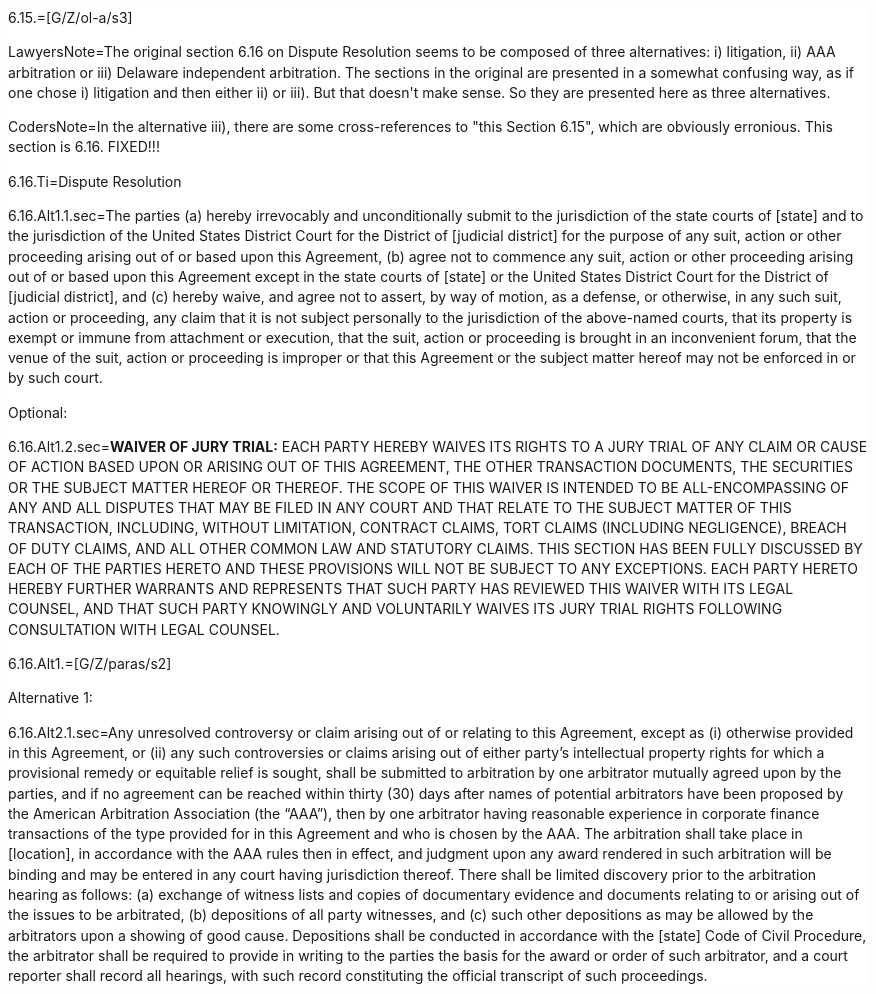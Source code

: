 6.15.=[G/Z/ol-a/s3]

LawyersNote=The original section 6.16 on Dispute Resolution seems to be composed of three alternatives: i) litigation, ii) AAA arbitration or iii) Delaware independent arbitration.  The sections in the original are presented in a somewhat confusing way, as if one chose i) litigation and then either ii) or iii).  But that doesn't make sense. So they are presented here as three alternatives.

CodersNote=In the alternative iii), there are some cross-references to "this Section 6.15", which are obviously erronious.  This section is 6.16.  FIXED!!!

6.16.Ti=Dispute Resolution

6.16.Alt1.1.sec=The parties (a) hereby irrevocably and unconditionally submit to the jurisdiction of the state courts of [state] and to the jurisdiction of the United States District Court for the District of [judicial district] for the purpose of any suit, action or other proceeding arising out of or based upon this Agreement, (b) agree not to commence any suit, action or other proceeding arising out of or based upon this Agreement except in the state courts of [state] or the United States District Court for the District of [judicial district], and (c) hereby waive, and agree not to assert, by way of motion, as a defense, or otherwise, in any such suit, action or proceeding, any claim that it is not subject personally to the jurisdiction of the above-named courts, that its property is exempt or immune from attachment or execution, that the suit, action or proceeding is brought in an inconvenient forum, that the venue of the suit, action or proceeding is improper or that this Agreement or the subject matter hereof may not be enforced in or by such court.

Optional:

6.16.Alt1.2.sec=<span style="text-transform:uppercase"><b>Waiver of Jury Trial:</b> Each party hereby waives its rights to a jury trial of any claim or cause of action based upon or arising out of this Agreement, the other Transaction Documents, the securities or the subject matter hereof or thereof. The scope of this waiver is intended to be all-encompassing of any and all disputes that may be filed in any court and that relate to the subject matter of this transaction, including, without limitation, contract claims, tort claims (including negligence), breach of duty claims, and all other common law and statutory claims. This section has been fully discussed by each of the parties hereto and these provisions will not be subject to any exceptions. Each party hereto hereby further warrants and represents that such party has reviewed this waiver with its legal counsel, and that such party knowingly and voluntarily waives its jury trial rights following consultation with legal counsel.</span>

6.16.Alt1.=[G/Z/paras/s2]

Alternative 1:

6.16.Alt2.1.sec=Any unresolved controversy or claim arising out of or relating to this Agreement, except as (i) otherwise provided in this Agreement, or (ii) any such controversies or claims arising out of either party’s intellectual property rights for which a provisional remedy or equitable relief is sought, shall be submitted to arbitration by one arbitrator mutually agreed upon by the parties, and if no agreement can be reached within thirty (30) days after names of potential arbitrators have been proposed by the American Arbitration Association (the “AAA”), then by one arbitrator having reasonable experience in corporate finance transactions of the type provided for in this Agreement and who is chosen by the AAA. The arbitration shall take place in [location], in accordance with the AAA rules then in effect, and judgment upon any award rendered in such arbitration will be binding and may be entered in any court having jurisdiction thereof. There shall be limited discovery prior to the arbitration hearing as follows: (a) exchange of witness lists and copies of documentary evidence and documents relating to or arising out of the issues to be arbitrated, (b) depositions of all party witnesses, and (c) such other depositions as may be allowed by the arbitrators upon a showing of good cause. Depositions shall be conducted in accordance with the [state] Code of Civil Procedure, the arbitrator shall be required to provide in writing to the parties the basis for the award or order of such arbitrator, and a court reporter shall record all hearings, with such record constituting the official transcript of such proceedings.
